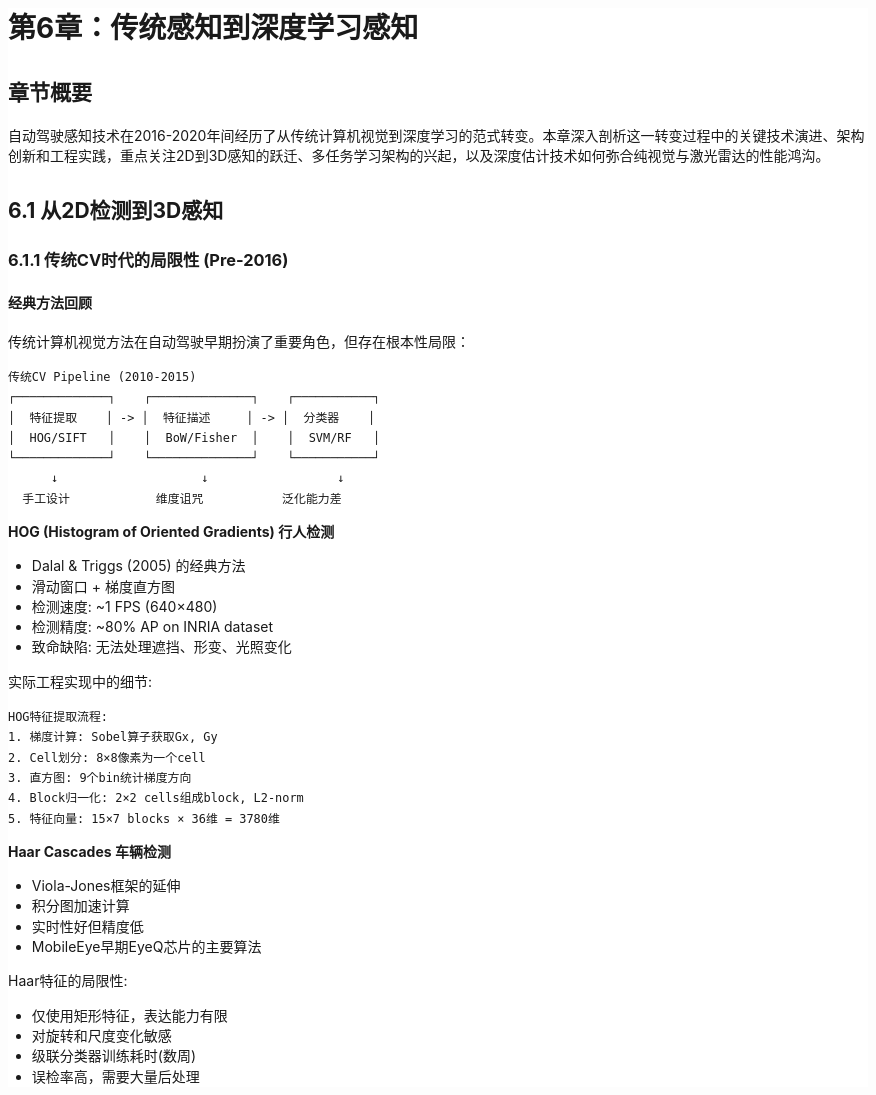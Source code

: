 # 第6章：传统感知到深度学习感知

## 章节概要

自动驾驶感知技术在2016-2020年间经历了从传统计算机视觉到深度学习的范式转变。本章深入剖析这一转变过程中的关键技术演进、架构创新和工程实践，重点关注2D到3D感知的跃迁、多任务学习架构的兴起，以及深度估计技术如何弥合纯视觉与激光雷达的性能鸿沟。

## 6.1 从2D检测到3D感知

### 6.1.1 传统CV时代的局限性 (Pre-2016)

#### 经典方法回顾

传统计算机视觉方法在自动驾驶早期扮演了重要角色，但存在根本性局限：

```
传统CV Pipeline (2010-2015)
┌─────────────┐    ┌──────────────┐    ┌───────────┐
│  特征提取    │ -> │  特征描述     │ -> │  分类器    │
│  HOG/SIFT   │    │  BoW/Fisher  │    │  SVM/RF   │
└─────────────┘    └──────────────┘    └───────────┘
      ↓                    ↓                  ↓
  手工设计            维度诅咒           泛化能力差
```

**HOG (Histogram of Oriented Gradients) 行人检测**
- Dalal & Triggs (2005) 的经典方法
- 滑动窗口 + 梯度直方图
- 检测速度: ~1 FPS (640×480)
- 检测精度: ~80% AP on INRIA dataset
- 致命缺陷: 无法处理遮挡、形变、光照变化

实际工程实现中的细节:
```
HOG特征提取流程:
1. 梯度计算: Sobel算子获取Gx, Gy
2. Cell划分: 8×8像素为一个cell
3. 直方图: 9个bin统计梯度方向
4. Block归一化: 2×2 cells组成block, L2-norm
5. 特征向量: 15×7 blocks × 36维 = 3780维
```

**Haar Cascades 车辆检测**
- Viola-Jones框架的延伸
- 积分图加速计算
- 实时性好但精度低
- MobileEye早期EyeQ芯片的主要算法

Haar特征的局限性:
- 仅使用矩形特征，表达能力有限
- 对旋转和尺度变化敏感
- 级联分类器训练耗时(数周)
- 误检率高，需要大量后处理
